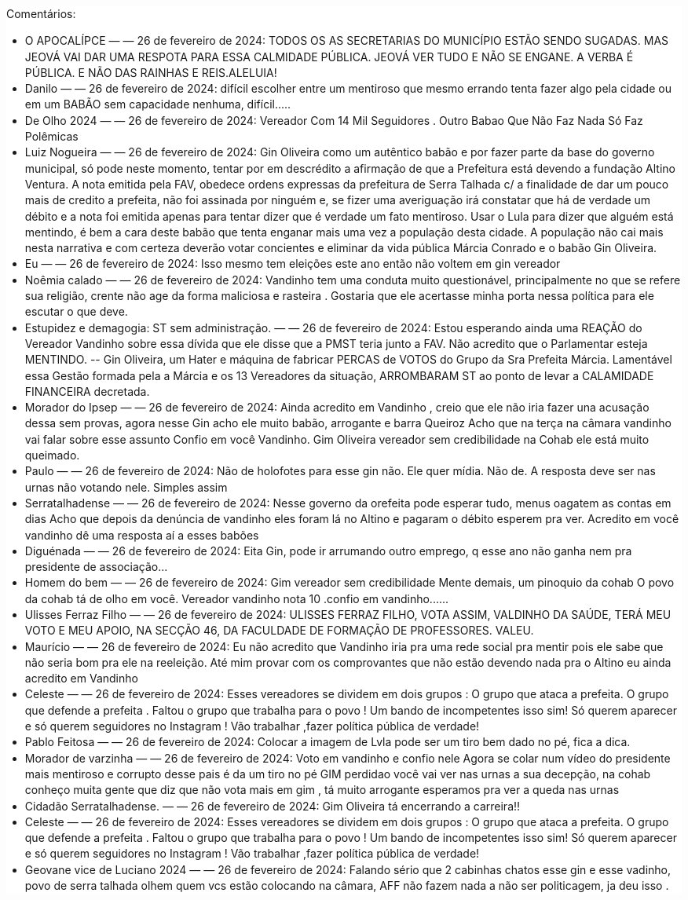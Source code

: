 Comentários:
- O APOCALÍPCE — — 26 de fevereiro de 2024: TODOS OS AS SECRETARIAS DO MUNICÍPIO ESTÃO SENDO SUGADAS. MAS JEOVÁ VAI DAR UMA RESPOTA PARA ESSA CALMIDADE PÚBLICA. JEOVÁ VER TUDO E NÃO SE ENGANE. A VERBA É PÚBLICA. E NÃO DAS RAINHAS E REIS.ALELUIA!
- Danilo — — 26 de fevereiro de 2024: difícil escolher entre um mentiroso que mesmo errando tenta fazer algo pela cidade ou em um BABÃO sem capacidade nenhuma, difícil.....
- De Olho 2024 — — 26 de fevereiro de 2024: Vereador Com 14 Mil Seguidores . Outro Babao Que Não Faz Nada Só Faz Polêmicas
- Luiz Nogueira — — 26 de fevereiro de 2024: Gin Oliveira como um autêntico babão e por fazer parte da base do governo municipal, só pode neste momento, tentar por em descrédito a afirmação de que a Prefeitura está devendo a fundação Altino Ventura. A nota emitida pela FAV, obedece ordens expressas da prefeitura de Serra Talhada c/ a finalidade de dar um pouco mais de credito a prefeita, não foi assinada por ninguém e, se fizer uma averiguação irá constatar que há de verdade um débito e a nota foi emitida apenas para tentar dizer que é verdade um fato mentiroso. Usar o Lula para dizer que alguém está mentindo, é bem a cara deste babão que tenta enganar mais uma vez a população desta cidade. A população não cai mais nesta narrativa e com certeza deverão votar concientes e eliminar da vida pública Márcia Conrado e o babão Gin Oliveira.
- Eu — — 26 de fevereiro de 2024: Isso mesmo tem eleições este ano então não voltem em gin vereador
- Noêmia calado — — 26 de fevereiro de 2024: Vandinho tem uma conduta muito questionável, principalmente no que se refere sua religião, crente não age da forma maliciosa e rasteira . Gostaria que ele acertasse minha porta nessa política para ele escutar o que deve.
- Estupidez e demagogia: ST sem administração. — — 26 de fevereiro de 2024: Estou esperando ainda uma REAÇÃO do Vereador Vandinho sobre essa dívida que ele disse que a PMST teria junto a FAV. Não acredito que o Parlamentar esteja MENTINDO. -- Gin Oliveira, um Hater e máquina de fabricar PERCAS de VOTOS do Grupo da Sra Prefeita Márcia. Lamentável essa Gestão formada pela a Márcia e os 13 Vereadores da situação, ARROMBARAM ST ao ponto de levar a CALAMIDADE FINANCEIRA decretada.
- Morador do Ipsep — — 26 de fevereiro de 2024: Ainda acredito em Vandinho , creio que ele não iria fazer una acusação dessa sem provas, agora nesse Gin acho ele muito babão, arrogante e barra Queiroz Acho que na terça na câmara vandinho vai falar sobre esse assunto Confio em você Vandinho. Gim Oliveira vereador sem credibilidade na Cohab ele está muito queimado.
- Paulo — — 26 de fevereiro de 2024: Não de holofotes para esse gin não. Ele quer mídia. Não de. A resposta deve ser nas urnas não votando nele. Simples assim
- Serratalhadense — — 26 de fevereiro de 2024: Nesse governo da orefeita pode esperar tudo, menus oagatem as contas em dias Acho que depois da denúncia de vandinho eles foram lá no Altino e pagaram o débito esperem pra ver. Acredito em você vandinho dê uma resposta aí a esses babões
- Diguénada — — 26 de fevereiro de 2024: Eita Gin, pode ir arrumando outro emprego, q esse ano não ganha nem pra presidente de associação...
- Homem do bem — — 26 de fevereiro de 2024: Gim vereador sem credibilidade Mente demais, um pinoquio da cohab O povo da cohab tá de olho em você. Vereador vandinho nota 10 .confio em vandinho......
- Ulisses Ferraz Filho — — 26 de fevereiro de 2024: ULISSES FERRAZ FILHO, VOTA ASSIM, VALDINHO DA SAÚDE, TERÁ MEU VOTO E MEU APOIO, NA SECÇÃO 46, DA FACULDADE DE FORMAÇÃO DE PROFESSORES. VALEU.
- Maurício — — 26 de fevereiro de 2024: Eu não acredito que Vandinho iria pra uma rede social pra mentir pois ele sabe que não seria bom pra ele na reeleição. Até mim provar com os comprovantes que não estão devendo nada pra o Altino eu ainda acredito em Vandinho
- Celeste — — 26 de fevereiro de 2024: Esses vereadores se dividem em dois grupos : O grupo que ataca a prefeita. O grupo que defende a prefeita . Faltou o grupo que trabalha para o povo ! Um bando de incompetentes isso sim! Só querem aparecer e só querem seguidores no Instagram ! Vão trabalhar ,fazer política pública de verdade!
- Pablo Feitosa — — 26 de fevereiro de 2024: Colocar a imagem de Lvla pode ser um tiro bem dado no pé, fica a dica.
- Morador de varzinha — — 26 de fevereiro de 2024: Voto em vandinho e confio nele Agora se colar num vídeo do presidente mais mentiroso e corrupto desse pais é da um tiro no pé GIM perdidao você vai ver nas urnas a sua decepção, na cohab conheço muita gente que diz que não vota mais em gim , tá muito arrogante esperamos pra ver a queda nas urnas
- Cidadão Serratalhadense. — — 26 de fevereiro de 2024: Gim Oliveira tá encerrando a carreira!!
- Celeste — — 26 de fevereiro de 2024: Esses vereadores se dividem em dois grupos : O grupo que ataca a prefeita. O grupo que defende a prefeita . Faltou o grupo que trabalha para o povo ! Um bando de incompetentes isso sim! Só querem aparecer e só querem seguidores no Instagram ! Vão trabalhar ,fazer política pública de verdade!
- Geovane vice de Luciano 2024 — — 26 de fevereiro de 2024: Falando sério que 2 cabinhas chatos esse gin e esse vadinho, povo de serra talhada olhem quem vcs estão colocando na câmara, AFF não fazem nada a não ser politicagem, ja deu isso .